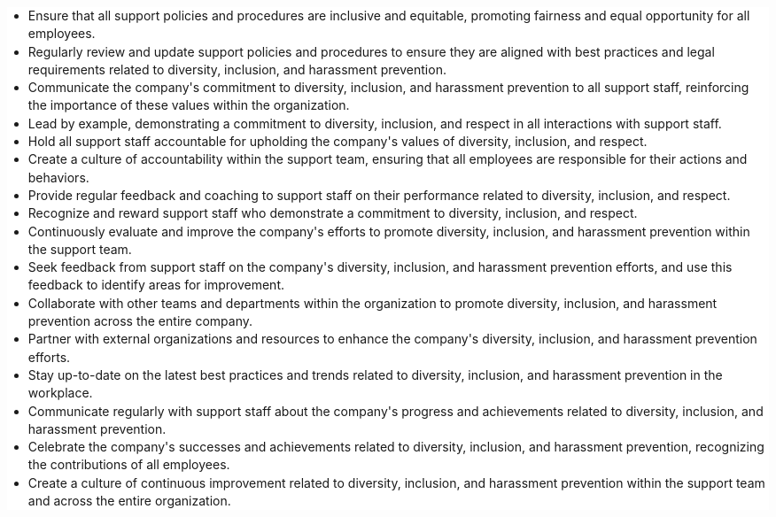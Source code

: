 - Ensure that all support policies and procedures are inclusive and equitable, promoting fairness and equal opportunity for all employees.
- Regularly review and update support policies and procedures to ensure they are aligned with best practices and legal requirements related to diversity, inclusion, and harassment prevention.
- Communicate the company's commitment to diversity, inclusion, and harassment prevention to all support staff, reinforcing the importance of these values within the organization.
- Lead by example, demonstrating a commitment to diversity, inclusion, and respect in all interactions with support staff.
- Hold all support staff accountable for upholding the company's values of diversity, inclusion, and respect.
- Create a culture of accountability within the support team, ensuring that all employees are responsible for their actions and behaviors.
- Provide regular feedback and coaching to support staff on their performance related to diversity, inclusion, and respect.
- Recognize and reward support staff who demonstrate a commitment to diversity, inclusion, and respect.
- Continuously evaluate and improve the company's efforts to promote diversity, inclusion, and harassment prevention within the support team.
- Seek feedback from support staff on the company's diversity, inclusion, and harassment prevention efforts, and use this feedback to identify areas for improvement.
- Collaborate with other teams and departments within the organization to promote diversity, inclusion, and harassment prevention across the entire company.
- Partner with external organizations and resources to enhance the company's diversity, inclusion, and harassment prevention efforts.
- Stay up-to-date on the latest best practices and trends related to diversity, inclusion, and harassment prevention in the workplace.
- Communicate regularly with support staff about the company's progress and achievements related to diversity, inclusion, and harassment prevention.
- Celebrate the company's successes and achievements related to diversity, inclusion, and harassment prevention, recognizing the contributions of all employees.
- Create a culture of continuous improvement related to diversity, inclusion, and harassment prevention within the support team and across the entire organization.
